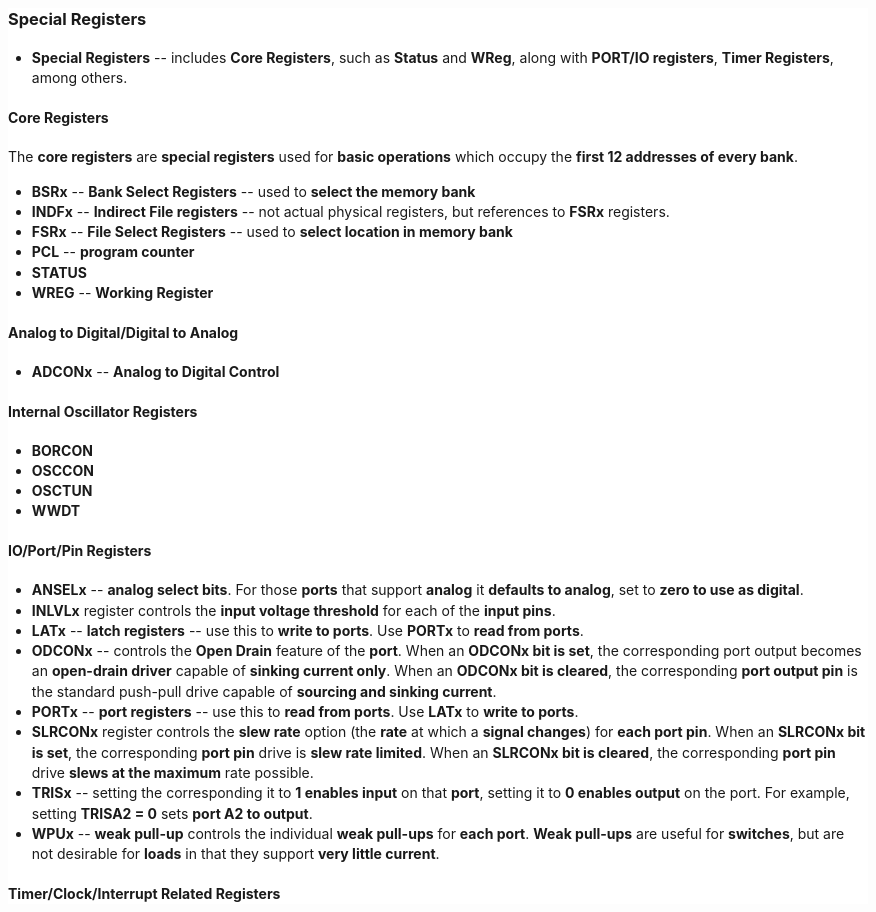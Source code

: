 ### Special Registers

* **Special Registers** -- includes **Core Registers**, such as **Status** and **WReg**, along with **PORT/IO registers**, **Timer Registers**, among others.

#### Core Registers

The **core registers** are **special registers** used for **basic operations** which occupy the **first 12 addresses of every bank**.

* **BSRx** -- **Bank Select Registers** -- used to **select the memory bank**
* **INDFx** -- **Indirect File registers** -- not actual physical registers, but references to **FSRx** registers.
* **FSRx** -- **File Select Registers** -- used to **select location in memory bank**
* **PCL** -- **program counter**
* **STATUS**
* **WREG** -- **Working Register**

#### Analog to Digital/Digital to Analog

* **ADCONx** -- **Analog to Digital Control**

#### Internal Oscillator Registers

* **BORCON**
* **OSCCON**
* **OSCTUN**
* **WWDT**

#### IO/Port/Pin Registers

* **ANSELx** -- **analog select bits**.  For those **ports** that support **analog** it **defaults to analog**, set to **zero to use as digital**.
* **INLVLx**  register controls the **input voltage threshold** for each of the **input pins**.
* **LATx** -- **latch registers** -- use this to **write to ports**.  Use **PORTx** to **read from ports**.
* **ODCONx** -- controls the **Open Drain** feature of the **port**. When an **ODCONx bit is set**, the corresponding port output becomes an **open-drain driver** capable of **sinking current only**. When an **ODCONx bit is cleared**, the corresponding **port output pin** is the standard push-pull drive capable of **sourcing and sinking current**.
* **PORTx** -- **port registers** -- use this to **read from ports**.  Use **LATx** to **write to ports**.
* **SLRCONx** register controls the **slew rate** option (the **rate** at which a **signal changes**) for **each port pin**. When an **SLRCONx bit is set**, the corresponding **port pin** drive is **slew rate limited**. When an **SLRCONx bit is cleared**, the corresponding **port pin** drive **slews at the maximum** rate possible.
* **TRISx** -- setting the corresponding it to **1 enables input** on that **port**, setting it to **0 enables output** on the port.  For example, setting **TRISA2 = 0** sets **port A2 to output**.
* **WPUx** -- **weak pull-up** controls the individual **weak pull-ups** for **each port**.  **Weak pull-ups** are useful for **switches**, but are not desirable for **loads** in that they support **very little current**.

#### Timer/Clock/Interrupt Related Registers
